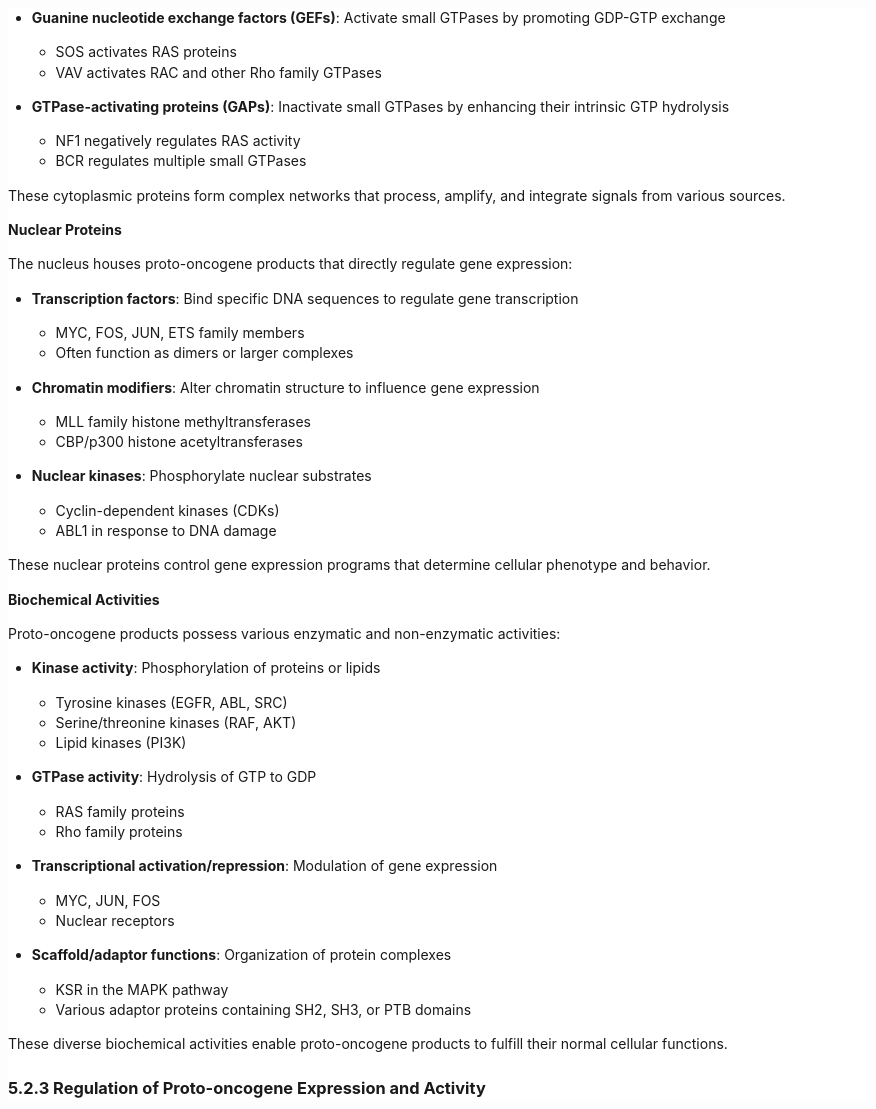 - **Guanine nucleotide exchange factors (GEFs)**: Activate small GTPases by promoting GDP-GTP exchange
  - SOS activates RAS proteins
  - VAV activates RAC and other Rho family GTPases

- **GTPase-activating proteins (GAPs)**: Inactivate small GTPases by enhancing their intrinsic GTP hydrolysis
  - NF1 negatively regulates RAS activity
  - BCR regulates multiple small GTPases

These cytoplasmic proteins form complex networks that process, amplify, and integrate signals from various sources.

**Nuclear Proteins**

The nucleus houses proto-oncogene products that directly regulate gene expression:

- **Transcription factors**: Bind specific DNA sequences to regulate gene transcription
  - MYC, FOS, JUN, ETS family members
  - Often function as dimers or larger complexes

- **Chromatin modifiers**: Alter chromatin structure to influence gene expression
  - MLL family histone methyltransferases
  - CBP/p300 histone acetyltransferases

- **Nuclear kinases**: Phosphorylate nuclear substrates
  - Cyclin-dependent kinases (CDKs)
  - ABL1 in response to DNA damage

These nuclear proteins control gene expression programs that determine cellular phenotype and behavior.

**Biochemical Activities**

Proto-oncogene products possess various enzymatic and non-enzymatic activities:

- **Kinase activity**: Phosphorylation of proteins or lipids
  - Tyrosine kinases (EGFR, ABL, SRC)
  - Serine/threonine kinases (RAF, AKT)
  - Lipid kinases (PI3K)

- **GTPase activity**: Hydrolysis of GTP to GDP
  - RAS family proteins
  - Rho family proteins

- **Transcriptional activation/repression**: Modulation of gene expression
  - MYC, JUN, FOS
  - Nuclear receptors

- **Scaffold/adaptor functions**: Organization of protein complexes
  - KSR in the MAPK pathway
  - Various adaptor proteins containing SH2, SH3, or PTB domains

These diverse biochemical activities enable proto-oncogene products to fulfill their normal cellular functions.

### 5.2.3 Regulation of Proto-oncogene Expression and Activity
